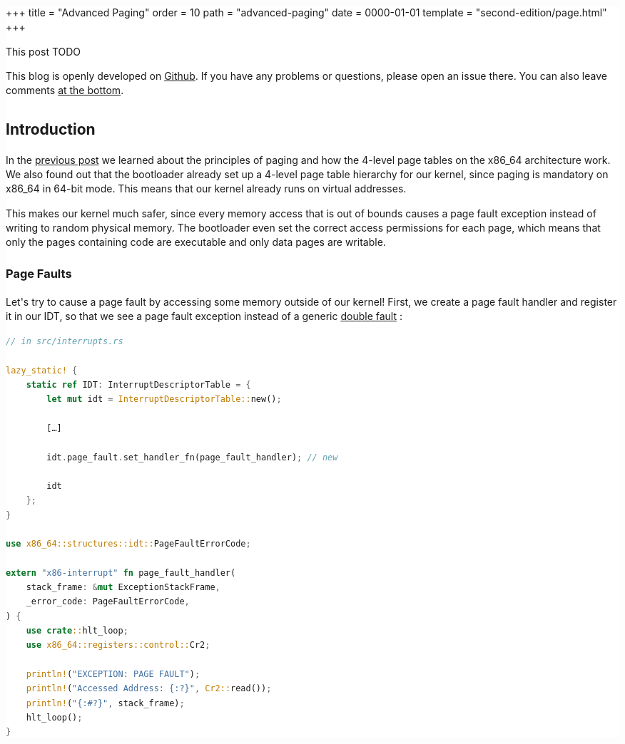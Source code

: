 +++
title = "Advanced Paging"
order = 10
path = "advanced-paging"
date = 0000-01-01
template = "second-edition/page.html"
+++

This post TODO



This blog is openly developed on [Github]. If you have any problems or questions, please open an issue there. You can also leave comments [at the bottom].

[Github]: https://github.com/phil-opp/blog_os
[at the bottom]: #comments

## Introduction

In the [previous post] we learned about the principles of paging and how the 4-level page tables on the x86_64 architecture work. We also found out that the bootloader already set up a 4-level page table hierarchy for our kernel, since paging is mandatory on x86_64 in 64-bit mode. This means that our kernel already runs on virtual addresses.

[previous post]: ./second-edition/posts/09-paging-introduction/index.md

This makes our kernel much safer, since every memory access that is out of bounds causes a page fault exception instead of writing to random physical memory. The bootloader even set the correct access permissions for each page, which means that only the pages containing code are executable and only data pages are writable.

### Page Faults

Let's try to cause a page fault by accessing some memory outside of our kernel! First, we create a page fault handler and register it in our IDT, so that we see a page fault exception instead of a generic [double fault] :

[double fault]: ./second-edition/posts/07-double-faults/index.md

```rust
// in src/interrupts.rs

lazy_static! {
    static ref IDT: InterruptDescriptorTable = {
        let mut idt = InterruptDescriptorTable::new();

        […]

        idt.page_fault.set_handler_fn(page_fault_handler); // new

        idt
    };
}

use x86_64::structures::idt::PageFaultErrorCode;

extern "x86-interrupt" fn page_fault_handler(
    stack_frame: &mut ExceptionStackFrame,
    _error_code: PageFaultErrorCode,
) {
    use crate::hlt_loop;
    use x86_64::registers::control::Cr2;

    println!("EXCEPTION: PAGE FAULT");
    println!("Accessed Address: {:?}", Cr2::read());
    println!("{:#?}", stack_frame);
    hlt_loop();
}
```


[`CR2`]: https://en.wikipedia.org/wiki/Control_register#CR2
[`Cr2::read`]: https://docs.rs/x86_64/0.3.5/x86_64/registers/control/struct.Cr2.html#method.read
[`PageFaultErrorCode`]: https://docs.rs/x86_64/0.3.4/x86_64/structures/idt/struct.PageFaultErrorCode.html
[LLVM bug]: https://github.com/rust-lang/rust/issues/57270
[`hlt_loop`]: ./second-edition/posts/08-hardware-interrupts/index.md#the
[at the end of the previous post]: ./second-edition/posts/09-paging-introduction/index.md#try-it-out
  [memory-mapping a file]: https://en.wikipedia.org/wiki/Memory-mapped_file
  [segmentation]: ./second-edition/posts/09-paging-introduction/index.md#fragmentation
[example at the beginning of this post]: #accessing-page-tables
[octal]: https://en.wikipedia.org/wiki/Octal
[sign extension]: ./second-edition/posts/09-paging-introduction/index.md#paging-on-x86
[chicken or egg problem]: https://en.wikipedia.org/wiki/Chicken_or_the_egg
[`BootInfo`]: https://docs.rs/bootloader/0.3.11/bootloader/bootinfo/struct.BootInfo.html
[semver-incompatible]: https://doc.rust-lang.org/stable/cargo/reference/specifying-dependencies.html#caret-requirements
[`entry_point`]: https://docs.rs/bootloader/0.3.12/bootloader/macro.entry_point.html
[`RecursivePageTable`]: https://docs.rs/x86_64/0.3.5/x86_64/structures/paging/struct.RecursivePageTable.html
[`Mapper`]: https://docs.rs/x86_64/0.3.5/x86_64/structures/paging/trait.Mapper.html
[`map_to`]: https://docs.rs/x86_64/0.3.5/x86_64/structures/paging/trait.Mapper.html#tymethod.map_to
[`Page`]: https://docs.rs/x86_64/0.3.5/x86_64/structures/paging/struct.Page.html
[`PhysFrame`]: https://docs.rs/x86_64/0.3.5/x86_64/structures/paging/struct.PhysFrame.html
[`PageTableFlags`]: https://docs.rs/x86_64/0.3.5/x86_64/structures/paging/struct.PageTableFlags.html
[generic]: https://doc.rust-lang.org/book/ch10-00-generics.html
[`FrameAllocator`]: https://docs.rs/x86_64/0.3.5/x86_64/structures/paging/trait.FrameAllocator.html
[generic parameters]: https://doc.rust-lang.org/book/ch10-00-generics.html
[`PageSize`]: https://docs.rs/x86_64/0.3.5/x86_64/structures/paging/trait.PageSize.html